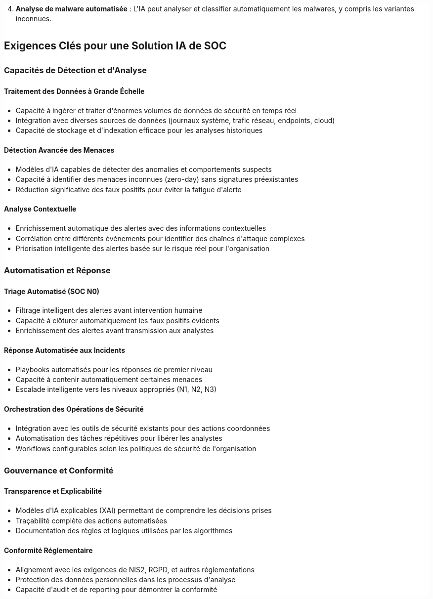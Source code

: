 4. **Analyse de malware automatisée** : L'IA peut analyser et classifier automatiquement les malwares, y compris les variantes inconnues.

## Exigences Clés pour une Solution IA de SOC

### Capacités de Détection et d'Analyse

#### Traitement des Données à Grande Échelle
- Capacité à ingérer et traiter d'énormes volumes de données de sécurité en temps réel
- Intégration avec diverses sources de données (journaux système, trafic réseau, endpoints, cloud)
- Capacité de stockage et d'indexation efficace pour les analyses historiques

#### Détection Avancée des Menaces
- Modèles d'IA capables de détecter des anomalies et comportements suspects
- Capacité à identifier des menaces inconnues (zero-day) sans signatures préexistantes
- Réduction significative des faux positifs pour éviter la fatigue d'alerte

#### Analyse Contextuelle
- Enrichissement automatique des alertes avec des informations contextuelles
- Corrélation entre différents événements pour identifier des chaînes d'attaque complexes
- Priorisation intelligente des alertes basée sur le risque réel pour l'organisation

### Automatisation et Réponse

#### Triage Automatisé (SOC N0)
- Filtrage intelligent des alertes avant intervention humaine
- Capacité à clôturer automatiquement les faux positifs évidents
- Enrichissement des alertes avant transmission aux analystes

#### Réponse Automatisée aux Incidents
- Playbooks automatisés pour les réponses de premier niveau
- Capacité à contenir automatiquement certaines menaces
- Escalade intelligente vers les niveaux appropriés (N1, N2, N3)

#### Orchestration des Opérations de Sécurité
- Intégration avec les outils de sécurité existants pour des actions coordonnées
- Automatisation des tâches répétitives pour libérer les analystes
- Workflows configurables selon les politiques de sécurité de l'organisation

### Gouvernance et Conformité

#### Transparence et Explicabilité
- Modèles d'IA explicables (XAI) permettant de comprendre les décisions prises
- Traçabilité complète des actions automatisées
- Documentation des règles et logiques utilisées par les algorithmes

#### Conformité Réglementaire
- Alignement avec les exigences de NIS2, RGPD, et autres réglementations
- Protection des données personnelles dans les processus d'analyse
- Capacité d'audit et de reporting pour démontrer la conformité

